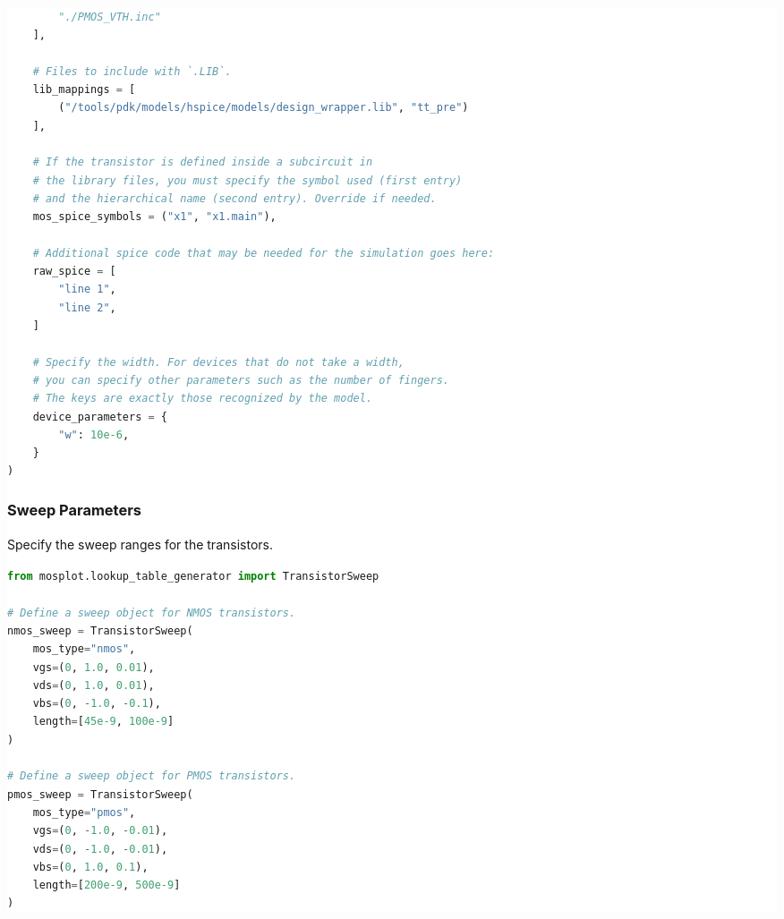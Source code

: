 ```python
        "./PMOS_VTH.inc"
    ],

    # Files to include with `.LIB`.
    lib_mappings = [
        ("/tools/pdk/models/hspice/models/design_wrapper.lib", "tt_pre")
    ],

    # If the transistor is defined inside a subcircuit in
    # the library files, you must specify the symbol used (first entry)
    # and the hierarchical name (second entry). Override if needed.
    mos_spice_symbols = ("x1", "x1.main"),

    # Additional spice code that may be needed for the simulation goes here:
    raw_spice = [
        "line 1",
        "line 2",
    ]

    # Specify the width. For devices that do not take a width,
    # you can specify other parameters such as the number of fingers.
    # The keys are exactly those recognized by the model.
    device_parameters = {
        "w": 10e-6,
    }
)
```

### Sweep Parameters

Specify the sweep ranges for the transistors.

```python
from mosplot.lookup_table_generator import TransistorSweep

# Define a sweep object for NMOS transistors.
nmos_sweep = TransistorSweep(
    mos_type="nmos",
    vgs=(0, 1.0, 0.01),
    vds=(0, 1.0, 0.01),
    vbs=(0, -1.0, -0.1),
    length=[45e-9, 100e-9]
)

# Define a sweep object for PMOS transistors.
pmos_sweep = TransistorSweep(
    mos_type="pmos",
    vgs=(0, -1.0, -0.01),
    vds=(0, -1.0, -0.01),
    vbs=(0, 1.0, 0.1),
    length=[200e-9, 500e-9]
)
```
